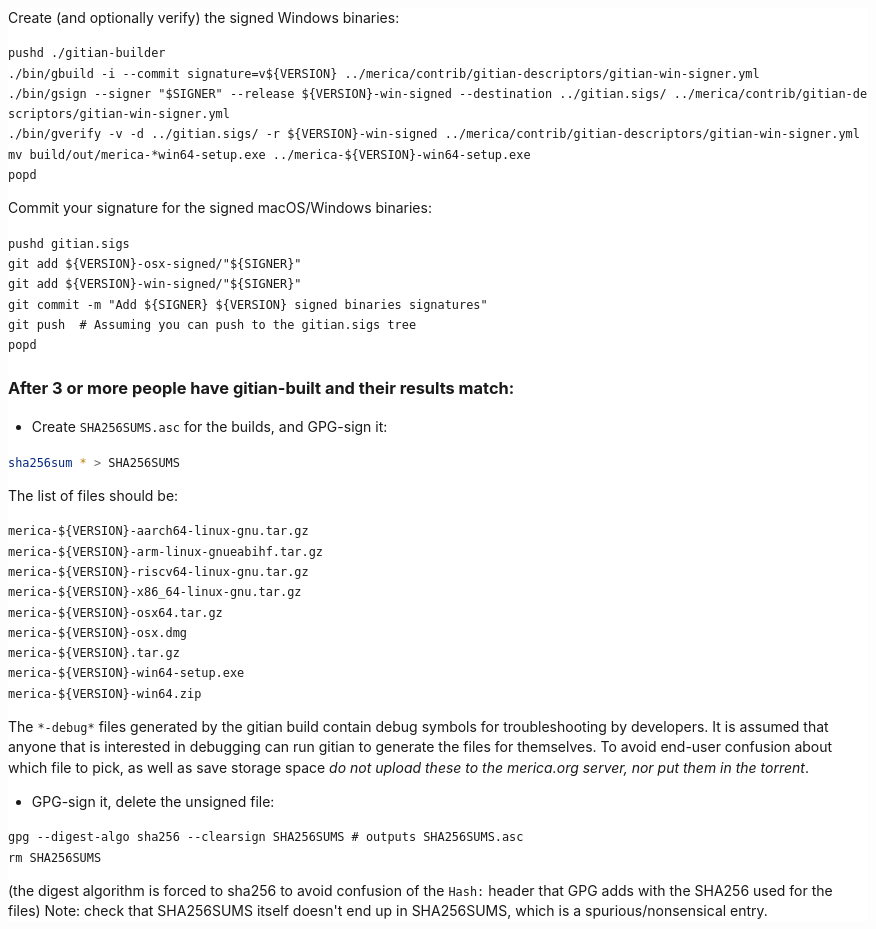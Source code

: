 Create (and optionally verify) the signed Windows binaries:

    pushd ./gitian-builder
    ./bin/gbuild -i --commit signature=v${VERSION} ../merica/contrib/gitian-descriptors/gitian-win-signer.yml
    ./bin/gsign --signer "$SIGNER" --release ${VERSION}-win-signed --destination ../gitian.sigs/ ../merica/contrib/gitian-descriptors/gitian-win-signer.yml
    ./bin/gverify -v -d ../gitian.sigs/ -r ${VERSION}-win-signed ../merica/contrib/gitian-descriptors/gitian-win-signer.yml
    mv build/out/merica-*win64-setup.exe ../merica-${VERSION}-win64-setup.exe
    popd

Commit your signature for the signed macOS/Windows binaries:

    pushd gitian.sigs
    git add ${VERSION}-osx-signed/"${SIGNER}"
    git add ${VERSION}-win-signed/"${SIGNER}"
    git commit -m "Add ${SIGNER} ${VERSION} signed binaries signatures"
    git push  # Assuming you can push to the gitian.sigs tree
    popd

### After 3 or more people have gitian-built and their results match:

- Create `SHA256SUMS.asc` for the builds, and GPG-sign it:

```bash
sha256sum * > SHA256SUMS
```

The list of files should be:
```
merica-${VERSION}-aarch64-linux-gnu.tar.gz
merica-${VERSION}-arm-linux-gnueabihf.tar.gz
merica-${VERSION}-riscv64-linux-gnu.tar.gz
merica-${VERSION}-x86_64-linux-gnu.tar.gz
merica-${VERSION}-osx64.tar.gz
merica-${VERSION}-osx.dmg
merica-${VERSION}.tar.gz
merica-${VERSION}-win64-setup.exe
merica-${VERSION}-win64.zip
```
The `*-debug*` files generated by the gitian build contain debug symbols
for troubleshooting by developers. It is assumed that anyone that is interested
in debugging can run gitian to generate the files for themselves. To avoid
end-user confusion about which file to pick, as well as save storage
space *do not upload these to the merica.org server, nor put them in the torrent*.

- GPG-sign it, delete the unsigned file:
```
gpg --digest-algo sha256 --clearsign SHA256SUMS # outputs SHA256SUMS.asc
rm SHA256SUMS
```
(the digest algorithm is forced to sha256 to avoid confusion of the `Hash:` header that GPG adds with the SHA256 used for the files)
Note: check that SHA256SUMS itself doesn't end up in SHA256SUMS, which is a spurious/nonsensical entry.
